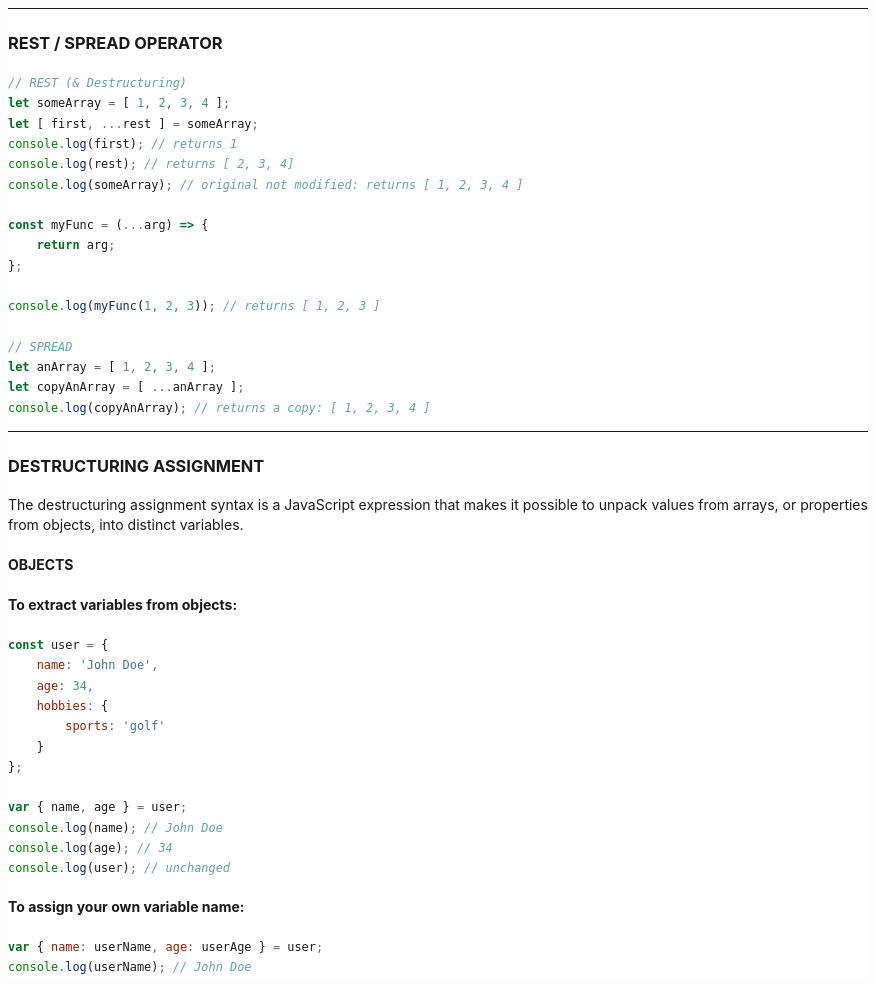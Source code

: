* * *

### **REST / SPREAD OPERATOR**

```js
// REST (& Destructuring)
let someArray = [ 1, 2, 3, 4 ];
let [ first, ...rest ] = someArray;
console.log(first); // returns 1
console.log(rest); // returns [ 2, 3, 4]
console.log(someArray); // original not modified: returns [ 1, 2, 3, 4 ]

const myFunc = (...arg) => {
	return arg;
};

console.log(myFunc(1, 2, 3)); // returns [ 1, 2, 3 ]

// SPREAD
let anArray = [ 1, 2, 3, 4 ];
let copyAnArray = [ ...anArray ];
console.log(copyAnArray); // returns a copy: [ 1, 2, 3, 4 ]
```
* * *

### **DESTRUCTURING ASSIGNMENT**

The destructuring assignment syntax is a JavaScript expression that makes it possible to unpack values from arrays, or properties from objects, into distinct variables.

#### OBJECTS

#### To extract variables from objects:

```javascript
const user = {
	name: 'John Doe',
	age: 34,
	hobbies: {
		sports: 'golf'
	}
};

var { name, age } = user;
console.log(name); // John Doe
console.log(age); // 34
console.log(user); // unchanged

```

#### To assign your own variable name:

```javascript
var { name: userName, age: userAge } = user;
console.log(userName); // John Doe
```
